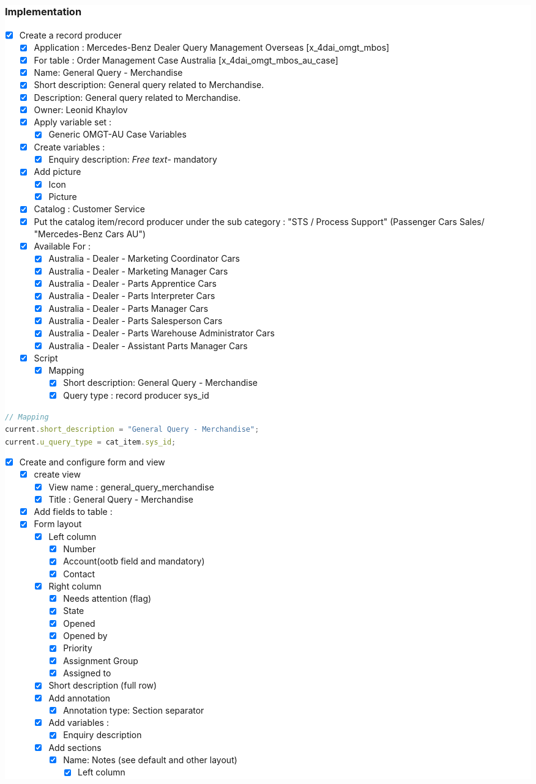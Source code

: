 ### Implementation
- [x] Create a record producer
	- [x] Application : Mercedes-Benz Dealer Query Management Overseas [x_4dai_omgt_mbos]
	- [x] For table : Order Management Case Australia [x_4dai_omgt_mbos_au_case] 
	- [x] Name: General Query - Merchandise
	- [x] Short description: General query related to Merchandise.
	- [x] Description: General query related to Merchandise.
	- [x] Owner: Leonid Khaylov
	- [x] Apply variable set : 
		- [x] Generic OMGT-AU Case Variables
	- [x] Create variables : 
		- [x] Enquiry  description: *Free text*- mandatory
	- [x] Add picture
		- [x] Icon
		- [x] Picture
	- [x] Catalog : Customer Service
	- [x] Put the catalog item/record producer under the sub category : "STS / Process Support" (Passenger Cars Sales/ "Mercedes-Benz Cars AU")
	- [x] Available For : 
		- [x] Australia - Dealer - Marketing Coordinator Cars 
		- [x] Australia - Dealer - Marketing Manager Cars
		- [x] Australia - Dealer - Parts Apprentice Cars
		- [x] Australia - Dealer - Parts Interpreter Cars
		- [x] Australia - Dealer - Parts Manager Cars
		- [x] Australia - Dealer - Parts Salesperson Cars
		- [x] Australia - Dealer - Parts Warehouse Administrator Cars
		- [x] Australia - Dealer - Assistant Parts Manager Cars
	- [x] Script 
		- [x] Mapping
			- [x] Short description: General Query - Merchandise
			- [x] Query type : record producer sys_id

```javascript
// Mapping
current.short_description = "General Query - Merchandise";
current.u_query_type = cat_item.sys_id;
```


- [x] Create and configure form and view
	- [x] create view
		- [x] View name : general_query_merchandise
		- [x] Title : General Query - Merchandise
	- [x] Add fields to table : 
	- [x] Form layout
		- [x] Left column
			- [x] Number
			- [x] Account(ootb field and mandatory)
			- [x] Contact
		- [x] Right column
			- [x] Needs attention (flag)
			- [x] State
			- [x] Opened
			- [x] Opened by
			- [x] Priority
			- [x] Assignment Group
			- [x] Assigned to
		- [x] Short description (full row)
		- [x] Add annotation
			- [x] Annotation type: Section separator
		- [x] Add variables : 
			- [x] Enquiry  description
		- [x] Add sections
			- [x] Name: Notes (see default and other layout)
				- [x] Left column